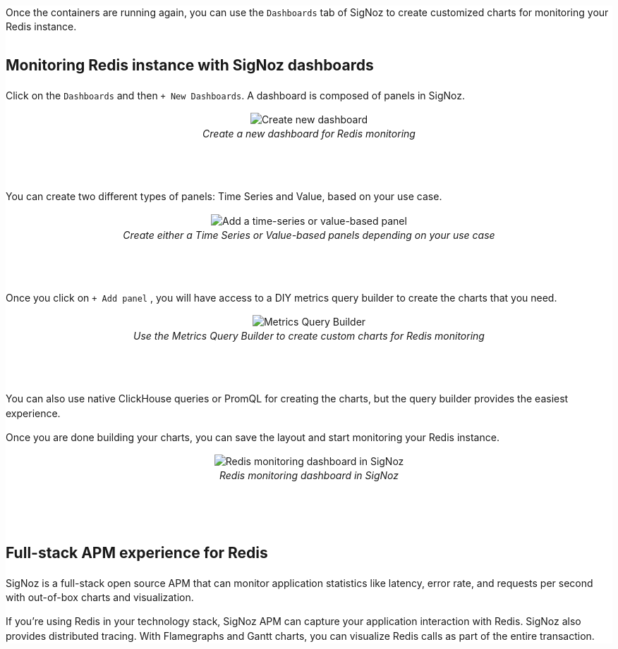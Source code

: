 Once the containers are running again, you can use the `Dashboards` tab of SigNoz to create customized charts for monitoring your Redis instance.

## Monitoring Redis instance with SigNoz dashboards

Click on the `Dashboards` and then `+ New Dashboards`. A dashboard is composed of panels in SigNoz.

<figure data-zoomable align='center'>
    <img src="/img/blog/2022/07/create_new_dashboard.webp" alt="Create new dashboard"/>
    <figcaption><i>Create a new dashboard for Redis monitoring</i></figcaption>
</figure>

<br></br>

You can create two different types of panels: Time Series and Value, based on your use case.

<figure data-zoomable align='center'>
    <img src="/img/blog/2022/07/add_panel.webp" alt="Add a time-series or value-based panel"/>
    <figcaption><i>Create either a Time Series or Value-based panels depending on your use case</i></figcaption>
</figure>

<br></br>

Once you click on `+ Add panel` , you will have access to a DIY metrics query builder to create the charts that you need.

<figure data-zoomable align='center'>
    <img src="/img/blog/2022/07/redis_metrics_query_builder.webp" alt="Metrics Query Builder"/>
    <figcaption><i>Use the Metrics Query Builder to create custom charts for Redis monitoring</i></figcaption>
</figure>

<br></br>

You can also use native ClickHouse queries or PromQL for creating the charts, but the query builder provides the easiest experience.

Once you are done building your charts, you can save the layout and start monitoring your Redis instance.

<figure data-zoomable align='center'>
    <img src="/img/blog/2022/07/redis_dashboard_signoz.webp" alt="Redis monitoring dashboard in SigNoz"/>
    <figcaption><i>Redis monitoring dashboard in SigNoz</i></figcaption>
</figure>

<br></br>

## Full-stack APM experience for Redis

SigNoz is a full-stack open source APM that can monitor application statistics like latency, error rate, and requests per second with out-of-box charts and visualization. 

If you’re using Redis in your technology stack, SigNoz APM can capture your application interaction with Redis. SigNoz also provides distributed tracing. With Flamegraphs and Gantt charts, you can visualize Redis calls as part of the entire transaction.
